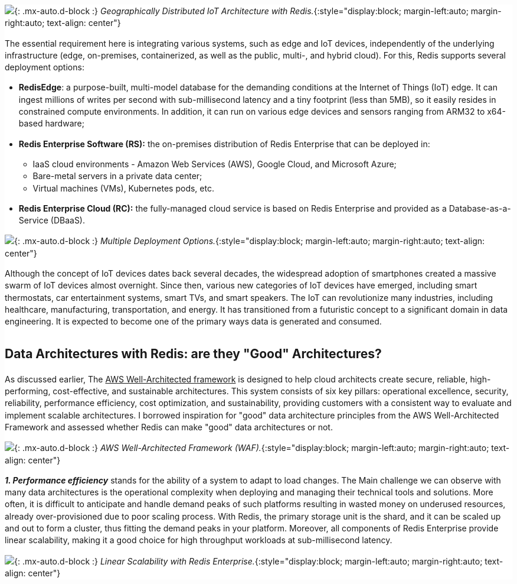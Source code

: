 ![](https://blogger.googleusercontent.com/img/b/R29vZ2xl/AVvXsEjam9hv8x7a1mtQknAQGe2-zVmtl6mOinulI4WL5NGnFW2x0qM1DwlJw1jRyFvT9xzbZYNaWUu6Jg06Ru71dToNdv-KXGS4M0c-D6sTRCPUuZ4KGMljaGQfj98ANQN6zIbra6Z0CVm6Ob3EI7l35bAWfTQfrVwWZmWFSmN1afsbpevN5vAJM8bj-XBo){: .mx-auto.d-block :} *Geographically Distributed IoT Architecture with Redis.*{:style="display:block; margin-left:auto; margin-right:auto; text-align: center"}   

The essential requirement here is integrating various systems, such as edge and IoT devices, independently of the underlying infrastructure (edge, on-premises, containerized, as well as the public, multi-, and hybrid cloud). For this, Redis supports several deployment options:

*   **RedisEdge**: a purpose-built, multi-model database for the demanding conditions at the Internet of Things (IoT) edge. It can ingest millions of writes per second with sub-millisecond latency and a tiny footprint (less than 5MB), so it easily resides in constrained compute environments. In addition, it can run on various edge devices and sensors ranging from ARM32 to x64-based hardware;
*   **Redis Enterprise Software (RS):** the on-premises distribution of Redis Enterprise that can be deployed in:
    - IaaS cloud environments - Amazon Web Services (AWS), Google Cloud, and Microsoft Azure;
    - Bare-metal servers in a private data center;
    - Virtual machines (VMs), Kubernetes pods, etc.

*   **Redis Enterprise Cloud (RC):** the fully-managed cloud service is based on Redis Enterprise and provided as a Database-as-a-Service (DBaaS).

![](https://blogger.googleusercontent.com/img/b/R29vZ2xl/AVvXsEggGR6hOqEx5EU1aHaUcp9lnGaHQ4pQeFWbpNYL82Vu1tE3_qzSZp1deY9MNt4mme7zx0coVORfarphlmIqTuUN7JTRBoYnu9X8NYv1mUql_ikXwnknPSAdVc8IA52Zdl6BlVrQJOVRKwhldMpYMZPNHJHPZn_PrjFYG_Rojk-7ulKf9WwO0_CX7SAi){: .mx-auto.d-block :} *Multiple Deployment Options.*{:style="display:block; margin-left:auto; margin-right:auto; text-align: center"}   
 
Although the concept of IoT devices dates back several decades, the widespread adoption of smartphones created a massive swarm of IoT devices almost overnight. Since then, various new categories of IoT devices have emerged, including smart thermostats, car entertainment systems, smart TVs, and smart speakers. The IoT can revolutionize many industries, including healthcare, manufacturing, transportation, and energy. It has transitioned from a futuristic concept to a significant domain in data engineering. It is expected to become one of the primary ways data is generated and consumed.  

## Data Architectures with Redis: are they "Good" Architectures?

As discussed earlier, The [AWS Well-Architected framework](https://aws.amazon.com/architecture/well-architected/) is designed to help cloud architects create secure, reliable, high-performing, cost-effective, and sustainable architectures. This system consists of six key pillars: operational excellence, security, reliability, performance efficiency, cost optimization, and sustainability, providing customers with a consistent way to evaluate and implement scalable architectures. I borrowed inspiration for "good" data architecture principles from the AWS Well-Architected Framework and assessed whether Redis can make "good" data architectures or not.

![](https://blogger.googleusercontent.com/img/b/R29vZ2xl/AVvXsEjR9yFoBtxXrguD_VI4Oe0MKeizo8gFQTHP4XuLXrjhGhzji-tPQkVOqBCf6hbOk4-8U8yHncUkHQeRxPQ3qELKWmwsMz6HA9DmI_sfH11-Vou5RE76x4gzT3t63qGviFbMjm1s8I_jYPgvObcaiE6QI36Cn5y9l4jIuimq_Sd4oFHO3-hSkko_Ej6n){: .mx-auto.d-block :} *AWS Well-Architected Framework (WAF).*{:style="display:block; margin-left:auto; margin-right:auto; text-align: center"}   

**_1\. Performance efficiency_** stands for the ability of a system to adapt to load changes. The Main challenge we can observe with many data architectures is the operational complexity when deploying and managing their technical tools and solutions. More often, it is difficult to anticipate and handle demand peaks of such platforms resulting in wasted money on underused resources, already over-provisioned due to poor scaling process. With Redis, the primary storage unit is the shard, and it can be scaled up and out to form a cluster, thus fitting the demand peaks in your platform. Moreover, all components of Redis Enterprise provide linear scalability, making it a good choice for high throughput workloads at sub-millisecond latency.

![](https://lh6.googleusercontent.com/vcKJ5baJRxQ1l2H2puIlxrpEOz0eD5zwncwnUH95_Zz9AnFWL0kEiFJhiEUfVeOZehZu0oxqJfSfZdph0Dd6c610lT40WjrYUQlkPcoFGqfZNhldEgpVqWOHxwo0wbduhjIieFWfk3TyjhJPJq3_EMqTLw){: .mx-auto.d-block :} *Linear Scalability with Redis Enterprise.*{:style="display:block; margin-left:auto; margin-right:auto; text-align: center"}   
